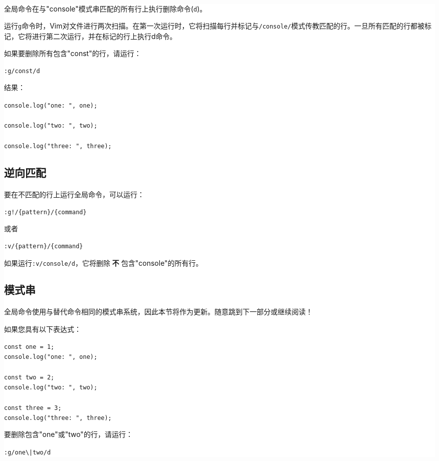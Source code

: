 全局命令在与"console"模式串匹配的所有行上执行删除命令(`d`)。

运行`g`命令时，Vim对文件进行两次扫描。在第一次运行时，它将扫描每行并标记与`/console/`模式传教匹配的行。一旦所有匹配的行都被标记，它将进行第二次运行，并在标记的行上执行d命令。

如果要删除所有包含"const"的行，请运行：

```
:g/const/d
```

结果：

```
console.log("one: ", one);

console.log("two: ", two);

console.log("three: ", three);
```

## 逆向匹配

要在不匹配的行上运行全局命令，可以运行：

```
:g!/{pattern}/{command}
```

或者

```
:v/{pattern}/{command}
```

如果运行`:v/console/d`，它将删除 **不** 包含"console"的所有行。

## 模式串

全局命令使用与替代命令相同的模式串系统，因此本节将作为更新。随意跳到下一部分或继续阅读！

如果您具有以下表达式：

```
const one = 1;
console.log("one: ", one);

const two = 2;
console.log("two: ", two);

const three = 3;
console.log("three: ", three);
```

要删除包含"one"或"two"的行，请运行：

```
:g/one\|two/d
```
